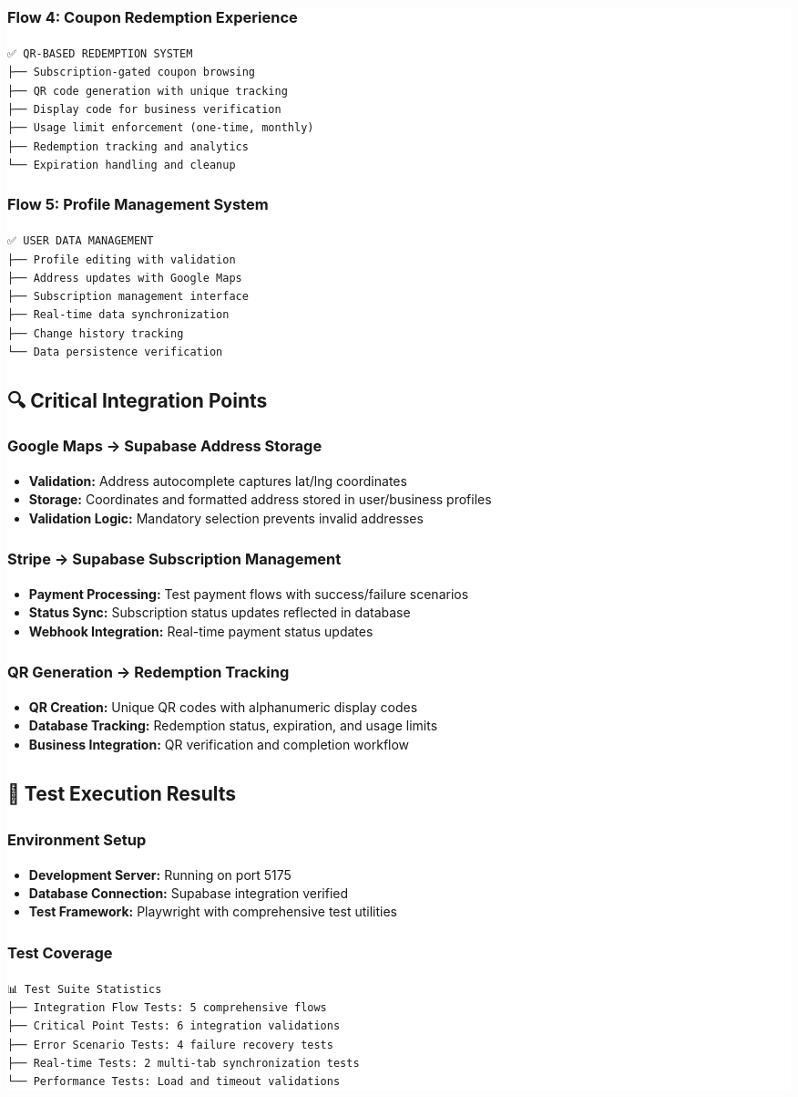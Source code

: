 ### Flow 4: Coupon Redemption Experience
```
✅ QR-BASED REDEMPTION SYSTEM
├── Subscription-gated coupon browsing
├── QR code generation with unique tracking
├── Display code for business verification
├── Usage limit enforcement (one-time, monthly)
├── Redemption tracking and analytics
└── Expiration handling and cleanup
```

### Flow 5: Profile Management System
```
✅ USER DATA MANAGEMENT
├── Profile editing with validation
├── Address updates with Google Maps
├── Subscription management interface
├── Real-time data synchronization
├── Change history tracking
└── Data persistence verification
```

## 🔍 Critical Integration Points

### Google Maps → Supabase Address Storage
- **Validation:** Address autocomplete captures lat/lng coordinates
- **Storage:** Coordinates and formatted address stored in user/business profiles
- **Validation Logic:** Mandatory selection prevents invalid addresses

### Stripe → Supabase Subscription Management
- **Payment Processing:** Test payment flows with success/failure scenarios
- **Status Sync:** Subscription status updates reflected in database
- **Webhook Integration:** Real-time payment status updates

### QR Generation → Redemption Tracking
- **QR Creation:** Unique QR codes with alphanumeric display codes
- **Database Tracking:** Redemption status, expiration, and usage limits
- **Business Integration:** QR verification and completion workflow

## 🚀 Test Execution Results

### Environment Setup
- **Development Server:** Running on port 5175
- **Database Connection:** Supabase integration verified
- **Test Framework:** Playwright with comprehensive test utilities

### Test Coverage
```
📊 Test Suite Statistics
├── Integration Flow Tests: 5 comprehensive flows
├── Critical Point Tests: 6 integration validations  
├── Error Scenario Tests: 4 failure recovery tests
├── Real-time Tests: 2 multi-tab synchronization tests
└── Performance Tests: Load and timeout validations
```
